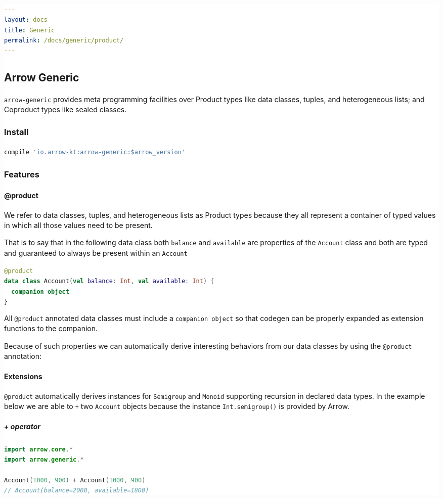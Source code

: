 ```yaml
---
layout: docs
title: Generic
permalink: /docs/generic/product/
---
```


## Arrow Generic

`arrow-generic` provides meta programming facilities over Product types like data classes, tuples, and heterogeneous lists; and Coproduct types like sealed classes.

### Install 

```groovy
compile 'io.arrow-kt:arrow-generic:$arrow_version'
```

### Features

#### @product

We refer to data classes, tuples, and heterogeneous lists as Product types because they all represent a container of typed values in which all those values need to be present.

That is to say that in the following data class both `balance` and `available` are properties of the `Account` class and both are typed and guaranteed to always be present within an `Account`

```kotlin
@product
data class Account(val balance: Int, val available: Int) {
  companion object
}
```

All `@product` annotated data classes must include a `companion object` so that codegen can be properly expanded as extension functions to the companion.

Because of such properties we can automatically derive interesting behaviors from our data classes by using the `@product` annotation:

#### Extensions

`@product` automatically derives instances for `Semigroup` and `Monoid` supporting recursion in declared data types. In the example below we are able to `+` two `Account` objects because the instance `Int.semigroup()` is provided by Arrow.

##### + operator

```kotlin
import arrow.core.*
import arrow.generic.*

Account(1000, 900) + Account(1000, 900)
// Account(balance=2000, available=1800)
```
